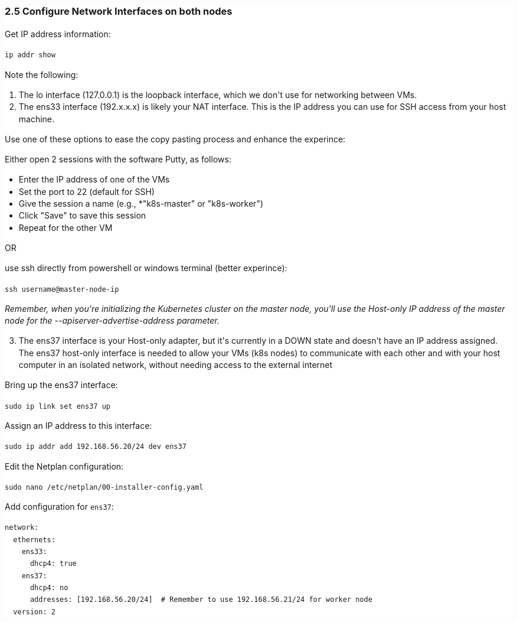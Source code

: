 ### 2.5 Configure Network Interfaces on both nodes
Get IP address information:

    ip addr show

Note the following:
1. The lo interface (127.0.0.1) is the loopback interface, which we don't use for networking between VMs.
2. The ens33 interface (192.x.x.x) is likely your NAT interface. This is the IP address you can use for SSH access from your host machine.

Use one of these options to ease the copy pasting process and enhance the experince:

Either open 2 sessions with the software Putty, as follows:
* Enter the IP address of one of the VMs
* Set the port to 22 (default for SSH)
* Give the session a name (e.g., *"k8s-master" or "k8s-worker")
* Click "Save" to save this session
* Repeat for the other VM

OR

use ssh directly from powershell or windows terminal (better experince):

    ssh username@master-node-ip

*Remember, when you're initializing the Kubernetes cluster on the master node, you'll use the Host-only IP address of the master node for the --apiserver-advertise-address parameter.*


3. The ens37 interface is your Host-only adapter, but it's currently in a DOWN state and doesn't have an IP address assigned.
The ens37 host-only interface is needed to allow your VMs (k8s nodes) to communicate with each other and with your host computer in an isolated network, without needing access to the external internet


Bring up the ens37 interface:
    
    sudo ip link set ens37 up

Assign an IP address to this interface:

    sudo ip addr add 192.168.56.20/24 dev ens37



Edit the Netplan configuration:

    sudo nano /etc/netplan/00-installer-config.yaml

Add configuration for `ens37`:

    network:
      ethernets:
        ens33:
          dhcp4: true
        ens37:
          dhcp4: no
          addresses: [192.168.56.20/24]  # Remember to use 192.168.56.21/24 for worker node
      version: 2
